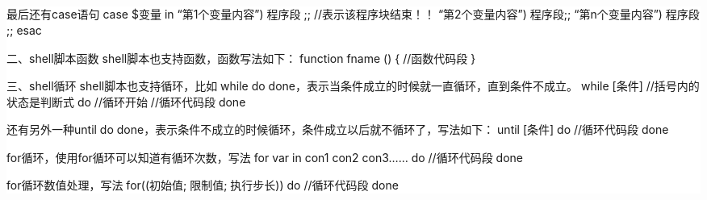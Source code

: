 
最后还有case语句
case $变量 in
“第1个变量内容”)
	程序段
	;;	//表示该程序块结束！！
“第2个变量内容”)
	程序段;;
“第n个变量内容”)
	程序段
	;;
esac


二、shell脚本函数
	shell脚本也支持函数，函数写法如下：
function fname () {
	//函数代码段
}


三、shell循环
	shell脚本也支持循环，比如 while do done，表示当条件成立的时候就一直循环，直到条件不成立。
while [条件] 	//括号内的状态是判断式
do			//循环开始
	//循环代码段
done

还有另外一种until do done，表示条件不成立的时候循环，条件成立以后就不循环了，写法如下：
until [条件]
do
//循环代码段
done


for循环，使用for循环可以知道有循环次数，写法
for var in con1 con2 con3……
do
//循环代码段
done

for循环数值处理，写法
for((初始值; 限制值; 执行步长))
do
//循环代码段
done




	
	
	




	
	



	
	






	












